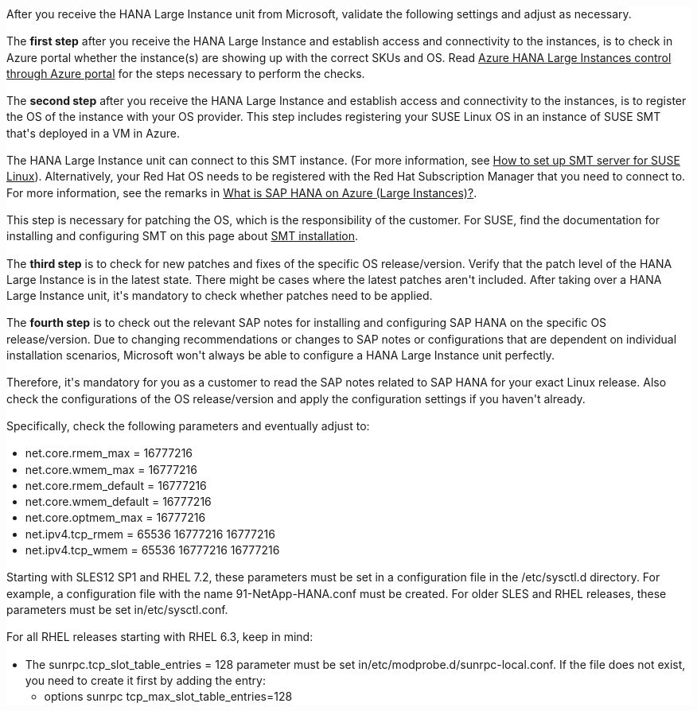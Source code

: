 After you receive the HANA Large Instance unit from Microsoft, validate the following settings and adjust as necessary.

The **first step** after you receive the HANA Large Instance and establish access and connectivity to the instances, is to check in Azure portal whether the instance(s) are showing up with the correct SKUs and OS. Read [Azure HANA Large Instances control through Azure portal](https://docs.microsoft.com/azure/virtual-machines/workloads/sap/hana-li-portal) for the steps necessary to perform the checks.

The **second step** after you receive the HANA Large Instance and establish access and connectivity to the instances, is to register the OS of the instance with your OS provider. This step includes registering your SUSE Linux OS in an instance of SUSE SMT that's deployed in a VM in Azure. 

The HANA Large Instance unit can connect to this SMT instance. (For more information, see [How to set up SMT server for SUSE Linux](hana-setup-smt.md)). Alternatively, your Red Hat OS needs to be registered with the Red Hat Subscription Manager that you need to connect to. For more information, see the remarks in [What is SAP HANA on Azure (Large Instances)?](https://docs.microsoft.com/azure/virtual-machines/linux/sap-hana-overview-architecture?toc=%2fazure%2fvirtual-machines%2flinux%2ftoc.json). 

This step is necessary for patching the OS, which is the responsibility of the customer. For SUSE, find the documentation for installing and configuring SMT on this page about [SMT installation](https://www.suse.com/documentation/sles-12/book_smt/data/smt_installation.html).

The **third step** is to check for new patches and fixes of the specific OS release/version. Verify that the patch level of the HANA Large Instance is in the latest state. There might be cases where the latest patches aren't included. After taking over a HANA Large Instance unit, it's mandatory to check whether patches need to be applied.

The **fourth step** is to check out the relevant SAP notes for installing and configuring SAP HANA on the specific OS release/version. Due to changing recommendations or changes to SAP notes or configurations that are dependent on individual installation scenarios, Microsoft won't always be able to configure a HANA Large Instance unit perfectly. 

Therefore, it's mandatory for you as a customer to read the SAP notes related to SAP HANA for your exact Linux release. Also check the configurations of the OS release/version and apply the configuration settings if you haven't already.

Specifically, check the following parameters and eventually adjust to:

- net.core.rmem_max = 16777216
- net.core.wmem_max = 16777216
- net.core.rmem_default = 16777216
- net.core.wmem_default = 16777216
- net.core.optmem_max = 16777216
- net.ipv4.tcp_rmem = 65536 16777216 16777216
- net.ipv4.tcp_wmem = 65536 16777216 16777216

Starting with SLES12 SP1 and RHEL 7.2, these parameters must be set in a configuration file in the /etc/sysctl.d directory. For example, a configuration file with the name 91-NetApp-HANA.conf must be created. For older SLES and RHEL releases, these parameters must be set in/etc/sysctl.conf.

For all RHEL releases starting with RHEL 6.3, keep in mind: 
- The sunrpc.tcp_slot_table_entries = 128 parameter must be set in/etc/modprobe.d/sunrpc-local.conf. If the file does not exist, you need to create it first by adding the entry: 
    - options sunrpc tcp_max_slot_table_entries=128
